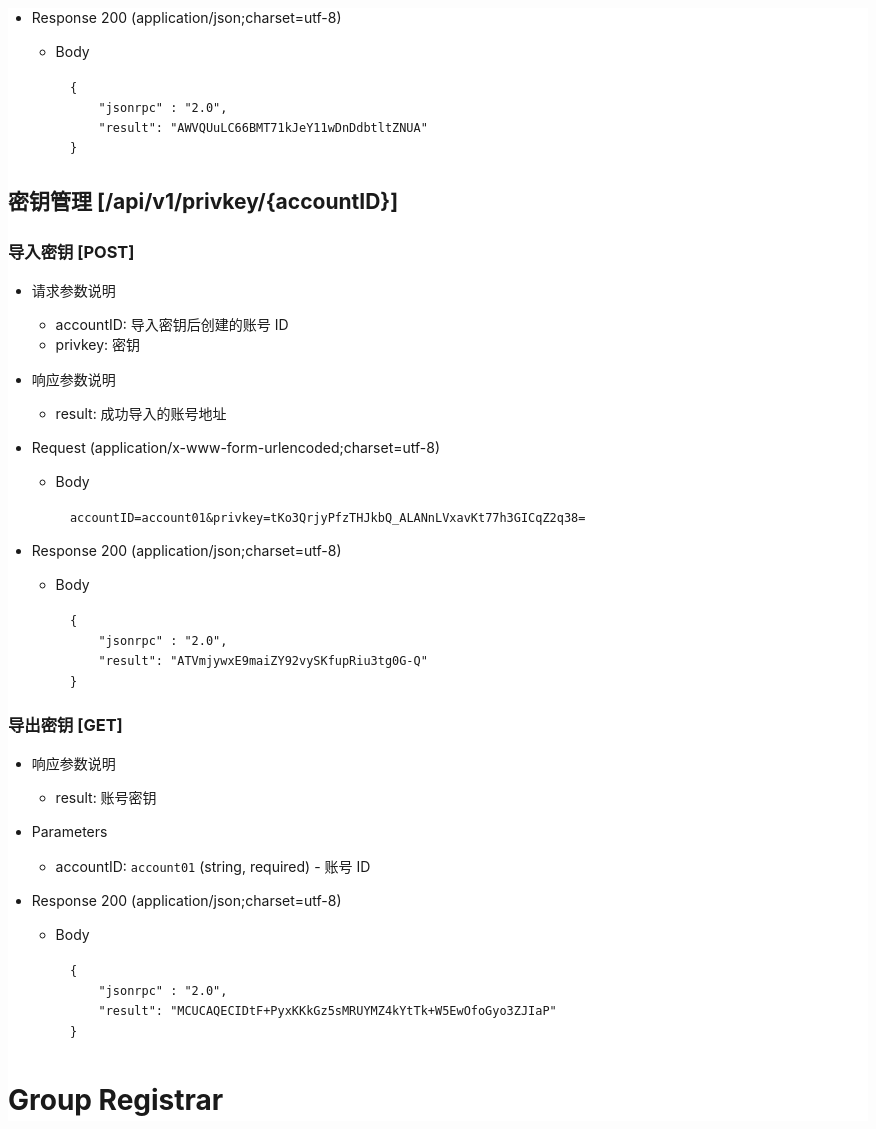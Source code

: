 + Response 200 (application/json;charset=utf-8)

    + Body

            {
                "jsonrpc" : "2.0",
                "result": "AWVQUuLC66BMT71kJeY11wDnDdbtltZNUA"
            }

## 密钥管理 [/api/v1/privkey/{accountID}]

### 导入密钥 [POST]

- 请求参数说明

    - accountID: 导入密钥后创建的账号 ID
    - privkey: 密钥

- 响应参数说明

    - result: 成功导入的账号地址

+ Request (application/x-www-form-urlencoded;charset=utf-8)

    + Body

            accountID=account01&privkey=tKo3QrjyPfzTHJkbQ_ALANnLVxavKt77h3GICqZ2q38=

+ Response 200 (application/json;charset=utf-8)

    + Body

            {
                "jsonrpc" : "2.0",
                "result": "ATVmjywxE9maiZY92vySKfupRiu3tg0G-Q"
            }

### 导出密钥 [GET]

- 响应参数说明

    - result: 账号密钥

+ Parameters

    + accountID: `account01` (string, required) - 账号 ID

+ Response 200 (application/json;charset=utf-8)

    + Body

            {
                "jsonrpc" : "2.0",
                "result": "MCUCAQECIDtF+PyxKKkGz5sMRUYMZ4kYtTk+W5EwOfoGyo3ZJIaP"
            }

# Group Registrar
